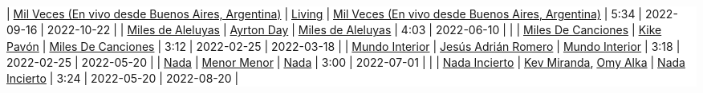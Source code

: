 | [Mil Veces \(En vivo desde Buenos Aires, Argentina\)](https://open.spotify.com/track/6qVUoKXaEBQVr89xakrUcD) | [Living](https://open.spotify.com/artist/2miffAnnUvKSyB9ykA2su9) | [Mil Veces \(En vivo desde Buenos Aires, Argentina\)](https://open.spotify.com/album/63mIQOgfHoAY9lLdJl87ia) | 5:34 | 2022-09-16 | 2022-10-22 |
| [Miles de Aleluyas](https://open.spotify.com/track/36PtOlNj6AEeVIY3hWcAsI) | [Ayrton Day](https://open.spotify.com/artist/45ofU8JjddtvjfP1UXV7um) | [Miles de Aleluyas](https://open.spotify.com/album/7ELZP2soBbhfWGJNHCcbn6) | 4:03 | 2022-06-10 |  |
| [Miles De Canciones](https://open.spotify.com/track/42gVcsJ9U1fSbxtukx5A7b) | [Kike Pavón](https://open.spotify.com/artist/2TkDdk47FGnvxcjQGDdPd0) | [Miles De Canciones](https://open.spotify.com/album/09ZVpePfNOxltONvrTMvbX) | 3:12 | 2022-02-25 | 2022-03-18 |
| [Mundo Interior](https://open.spotify.com/track/035xvh5YkERQCTqSBUFM96) | [Jesús Adrián Romero](https://open.spotify.com/artist/29SeiO68HQHBs7pDdWOvvX) | [Mundo Interior](https://open.spotify.com/album/3ySb7ekom2U9avRYoVWDla) | 3:18 | 2022-02-25 | 2022-05-20 |
| [Nada](https://open.spotify.com/track/3P09VuL6OIqf52ddF9KRWG) | [Menor Menor](https://open.spotify.com/artist/2663St0NB1IsbMnlF69AeW) | [Nada](https://open.spotify.com/album/2mbyB4D1yofDtI6Sx9VwvI) | 3:00 | 2022-07-01 |  |
| [Nada Incierto](https://open.spotify.com/track/5x0HWiFyJbi0NywHfcXtBW) | [Kev Miranda](https://open.spotify.com/artist/5mAsjDDm81xwtAbB6TrWVR), [Omy Alka](https://open.spotify.com/artist/6dBxV47XdYFxRPmDGSyhgh) | [Nada Incierto](https://open.spotify.com/album/77xEGnWdaZouqBYcGa1ax9) | 3:24 | 2022-05-20 | 2022-08-20 |
